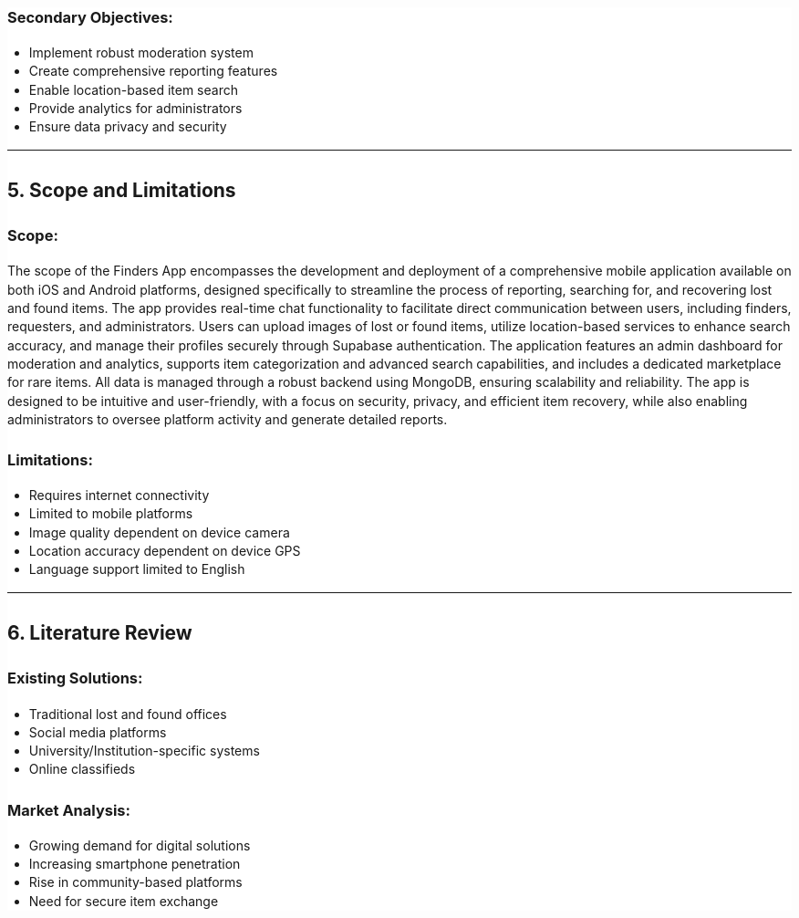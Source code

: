### Secondary Objectives:

- Implement robust moderation system
- Create comprehensive reporting features
- Enable location-based item search
- Provide analytics for administrators
- Ensure data privacy and security

---

## 5. Scope and Limitations

### Scope:

The scope of the Finders App encompasses the development and deployment of a comprehensive mobile application available on both iOS and Android platforms, designed specifically to streamline the process of reporting, searching for, and recovering lost and found items. The app provides real-time chat functionality to facilitate direct communication between users, including finders, requesters, and administrators. Users can upload images of lost or found items, utilize location-based services to enhance search accuracy, and manage their profiles securely through Supabase authentication. The application features an admin dashboard for moderation and analytics, supports item categorization and advanced search capabilities, and includes a dedicated marketplace for rare items. All data is managed through a robust backend using MongoDB, ensuring scalability and reliability. The app is designed to be intuitive and user-friendly, with a focus on security, privacy, and efficient item recovery, while also enabling administrators to oversee platform activity and generate detailed reports.

### Limitations:

- Requires internet connectivity
- Limited to mobile platforms
- Image quality dependent on device camera
- Location accuracy dependent on device GPS
- Language support limited to English

---

## 6. Literature Review

### Existing Solutions:

- Traditional lost and found offices
- Social media platforms
- University/Institution-specific systems
- Online classifieds

### Market Analysis:

- Growing demand for digital solutions
- Increasing smartphone penetration
- Rise in community-based platforms
- Need for secure item exchange
